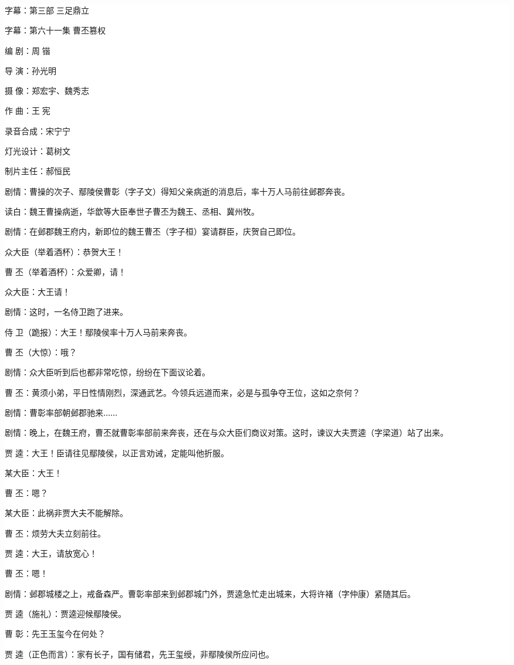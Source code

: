 字幕：第三部 三足鼎立

字幕：第六十一集 曹丕篡权

编 剧：周 锴

导 演：孙光明

摄 像：郑宏宇、魏秀志

作 曲：王 宪

录音合成：宋宁宁

灯光设计：葛树文

制片主任：郝恒民

剧情：曹操的次子、鄢陵侯曹彰（字子文）得知父亲病逝的消息后，率十万人马前往邺郡奔丧。

读白：魏王曹操病逝，华歆等大臣奉世子曹丕为魏王、丞相、冀州牧。

剧情：在邺郡魏王府内，新即位的魏王曹丕（字子桓）宴请群臣，庆贺自己即位。

众大臣（举着酒杯）：恭贺大王！

曹 丕（举着酒杯）：众爱卿，请！

众大臣：大王请！

剧情：这时，一名侍卫跑了进来。

侍 卫（跪报）：大王！鄢陵侯率十万人马前来奔丧。

曹 丕（大惊）：哦？

剧情：众大臣听到后也都非常吃惊，纷纷在下面议论着。

曹 丕：黄须小弟，平日性情刚烈，深通武艺。今领兵远道而来，必是与孤争夺王位，这如之奈何？

剧情：曹彰率部朝邺郡驰来……

剧情：晚上，在魏王府，曹丕就曹彰率部前来奔丧，还在与众大臣们商议对策。这时，谏议大夫贾逵（字梁道）站了出来。

贾 逵：大王！臣请往见鄢陵侯，以正言劝诫，定能叫他折服。

某大臣：大王！

曹 丕：嗯？

某大臣：此祸非贾大夫不能解除。

曹 丕：烦劳大夫立刻前往。

贾 逵：大王，请放宽心！

曹 丕：嗯！

剧情：邺郡城楼之上，戒备森严。曹彰率部来到邺郡城门外，贾逵急忙走出城来，大将许褚（字仲康）紧随其后。

贾 逵（施礼）：贾逵迎候鄢陵侯。

曹 彰：先王玉玺今在何处？

贾 逵（正色而言）：家有长子，国有储君，先王玺绶，非鄢陵侯所应问也。

